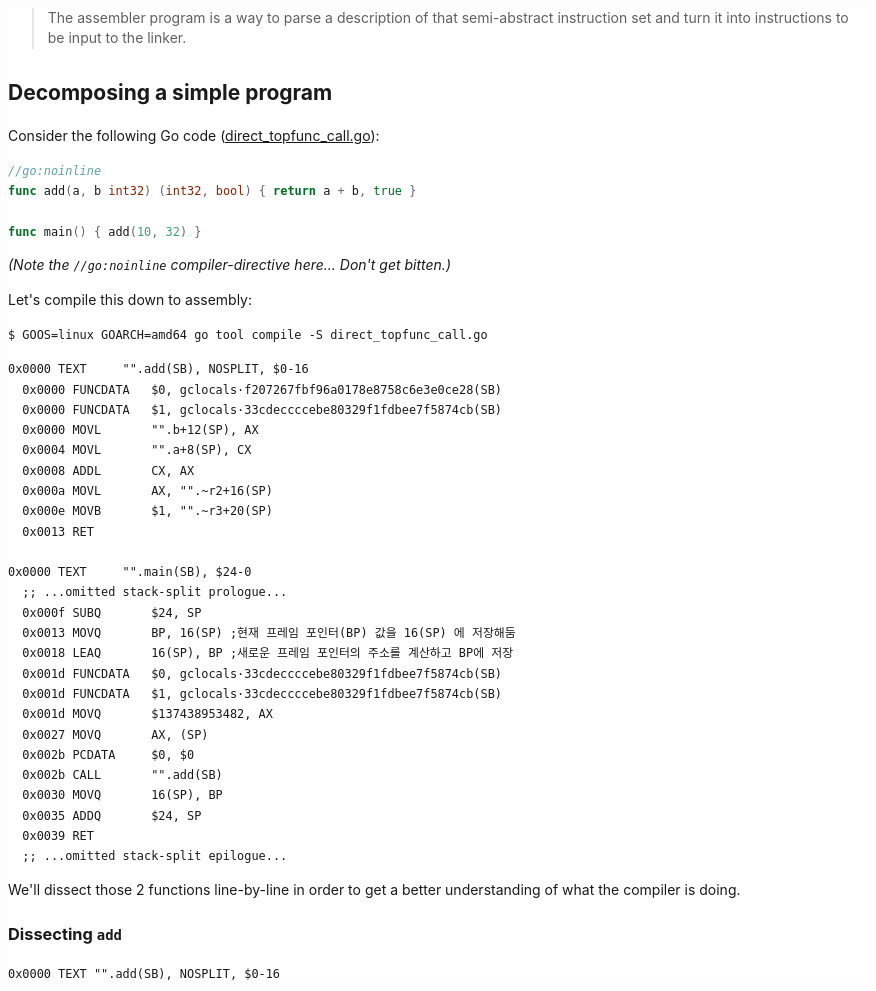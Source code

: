 > The assembler program is a way to parse a description of that semi-abstract instruction set and turn it into instructions to be input to the linker.

## Decomposing a simple program

Consider the following Go code ([direct_topfunc_call.go](./direct_topfunc_call.go)):
```Go
//go:noinline
func add(a, b int32) (int32, bool) { return a + b, true }

func main() { add(10, 32) }
```
*(Note the `//go:noinline` compiler-directive here... Don't get bitten.)*

Let's compile this down to assembly:
```
$ GOOS=linux GOARCH=amd64 go tool compile -S direct_topfunc_call.go
```
```Assembly
0x0000 TEXT		"".add(SB), NOSPLIT, $0-16
  0x0000 FUNCDATA	$0, gclocals·f207267fbf96a0178e8758c6e3e0ce28(SB)
  0x0000 FUNCDATA	$1, gclocals·33cdeccccebe80329f1fdbee7f5874cb(SB)
  0x0000 MOVL		"".b+12(SP), AX
  0x0004 MOVL		"".a+8(SP), CX
  0x0008 ADDL		CX, AX
  0x000a MOVL		AX, "".~r2+16(SP)
  0x000e MOVB		$1, "".~r3+20(SP)
  0x0013 RET

0x0000 TEXT		"".main(SB), $24-0
  ;; ...omitted stack-split prologue...
  0x000f SUBQ		$24, SP
  0x0013 MOVQ		BP, 16(SP) ;현재 프레임 포인터(BP) 값을 16(SP) 에 저장해둠 
  0x0018 LEAQ		16(SP), BP ;새로운 프레임 포인터의 주소를 계산하고 BP에 저장
  0x001d FUNCDATA	$0, gclocals·33cdeccccebe80329f1fdbee7f5874cb(SB)
  0x001d FUNCDATA	$1, gclocals·33cdeccccebe80329f1fdbee7f5874cb(SB)
  0x001d MOVQ		$137438953482, AX
  0x0027 MOVQ		AX, (SP)
  0x002b PCDATA		$0, $0
  0x002b CALL		"".add(SB)
  0x0030 MOVQ		16(SP), BP
  0x0035 ADDQ		$24, SP
  0x0039 RET
  ;; ...omitted stack-split epilogue...
```

We'll dissect those 2 functions line-by-line in order to get a better understanding of what the compiler is doing.

### Dissecting `add`

```Assembly
0x0000 TEXT "".add(SB), NOSPLIT, $0-16
```
